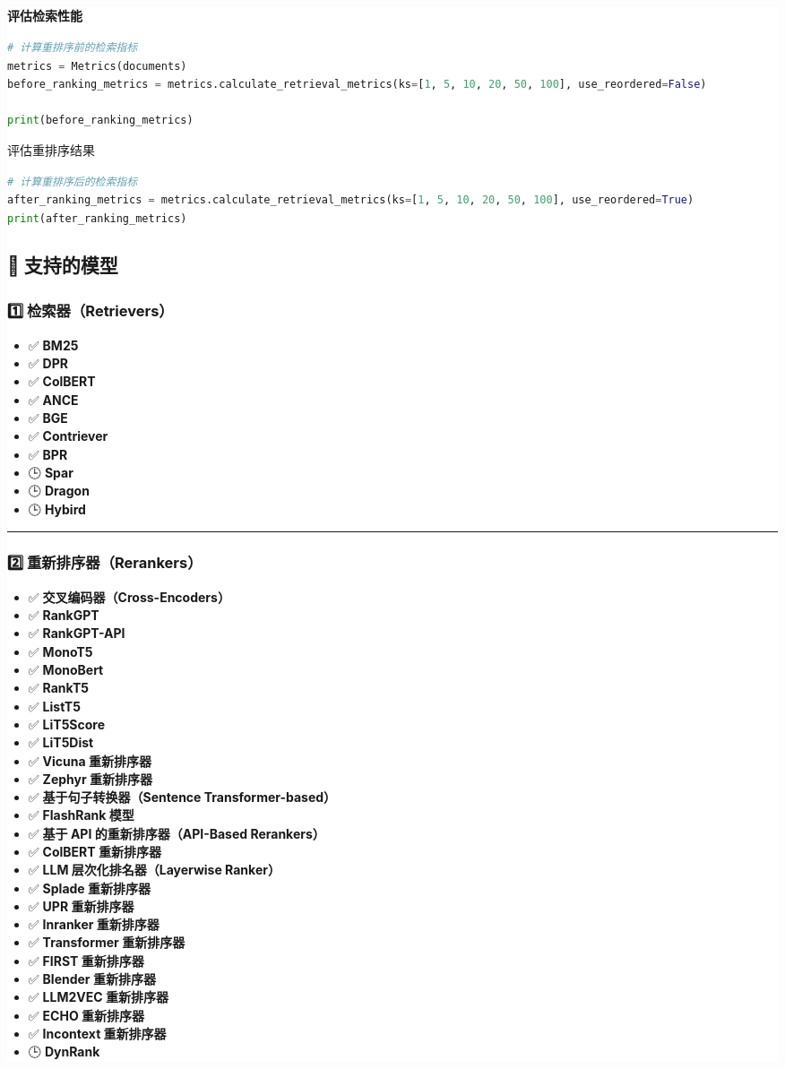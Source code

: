 ```python
```

**评估检索性能**  

```python
# 计算重排序前的检索指标
metrics = Metrics(documents)
before_ranking_metrics = metrics.calculate_retrieval_metrics(ks=[1, 5, 10, 20, 50, 100], use_reordered=False)

print(before_ranking_metrics)
```
评估重排序结果
```python
# 计算重排序后的检索指标
after_ranking_metrics = metrics.calculate_retrieval_metrics(ks=[1, 5, 10, 20, 50, 100], use_reordered=True)
print(after_ranking_metrics)
```


## 📜 支持的模型

### **1️⃣ 检索器（Retrievers）**  
- ✅ **BM25**
- ✅ **DPR** 
- ✅ **ColBERT**   
- ✅ **ANCE**
- ✅ **BGE** 
- ✅ **Contriever** 
- ✅ **BPR** 
- 🕒 **Spar**   
- 🕒 **Dragon** 
- 🕒 **Hybird** 
---

### **2️⃣ 重新排序器（Rerankers）**  

- ✅ **交叉编码器（Cross-Encoders）** 
- ✅ **RankGPT**
- ✅ **RankGPT-API** 
- ✅ **MonoT5**
- ✅ **MonoBert**
- ✅ **RankT5** 
- ✅ **ListT5** 
- ✅ **LiT5Score**
- ✅ **LiT5Dist**
- ✅ **Vicuna 重新排序器**
- ✅ **Zephyr 重新排序器**
- ✅ **基于句子转换器（Sentence Transformer-based）** 
- ✅ **FlashRank 模型**  
- ✅ **基于 API 的重新排序器（API-Based Rerankers）**  
- ✅ **ColBERT 重新排序器**
- ✅ **LLM 层次化排名器（Layerwise Ranker）** 
- ✅ **Splade 重新排序器**
- ✅ **UPR 重新排序器**
- ✅ **Inranker 重新排序器**
- ✅ **Transformer 重新排序器**
- ✅ **FIRST 重新排序器**
- ✅ **Blender 重新排序器**
- ✅ **LLM2VEC 重新排序器**
- ✅ **ECHO 重新排序器**
- ✅ **Incontext 重新排序器**
- 🕒 **DynRank**